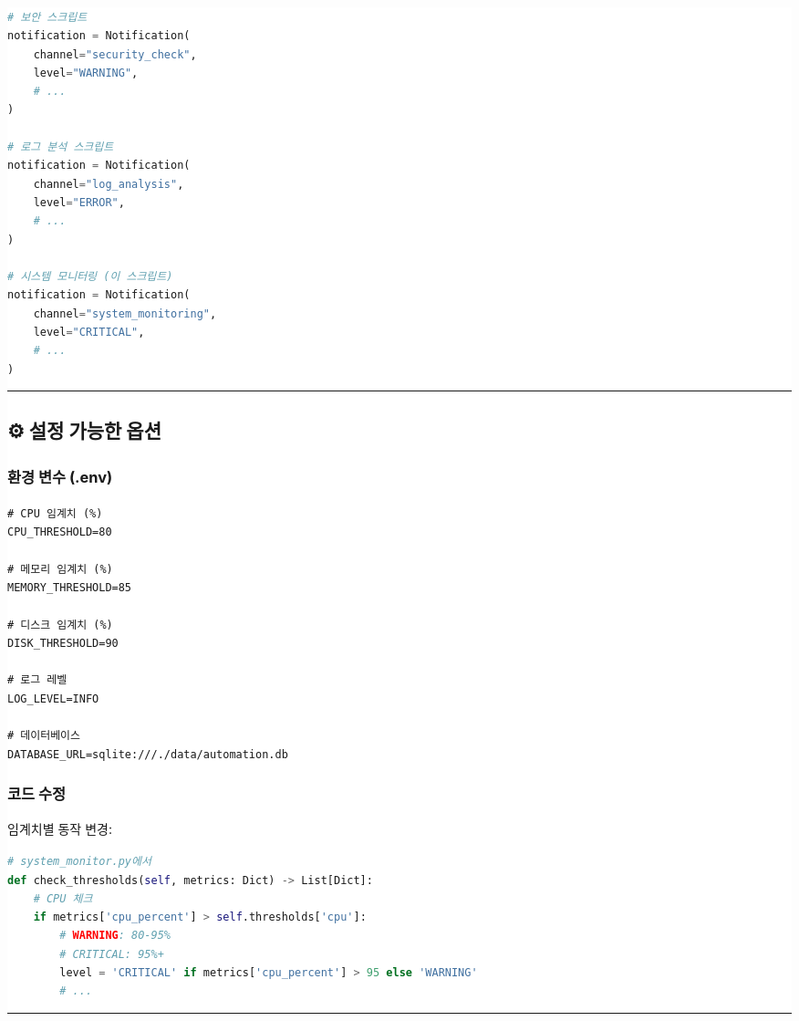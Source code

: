 ```python
# 보안 스크립트
notification = Notification(
    channel="security_check",
    level="WARNING",
    # ...
)

# 로그 분석 스크립트
notification = Notification(
    channel="log_analysis",
    level="ERROR",
    # ...
)

# 시스템 모니터링 (이 스크립트)
notification = Notification(
    channel="system_monitoring",
    level="CRITICAL",
    # ...
)
```

---

## ⚙️ 설정 가능한 옵션

### 환경 변수 (.env)

```env
# CPU 임계치 (%)
CPU_THRESHOLD=80

# 메모리 임계치 (%)
MEMORY_THRESHOLD=85

# 디스크 임계치 (%)
DISK_THRESHOLD=90

# 로그 레벨
LOG_LEVEL=INFO

# 데이터베이스
DATABASE_URL=sqlite:///./data/automation.db
```

### 코드 수정

임계치별 동작 변경:

```python
# system_monitor.py에서
def check_thresholds(self, metrics: Dict) -> List[Dict]:
    # CPU 체크
    if metrics['cpu_percent'] > self.thresholds['cpu']:
        # WARNING: 80-95%
        # CRITICAL: 95%+
        level = 'CRITICAL' if metrics['cpu_percent'] > 95 else 'WARNING'
        # ...
```

---